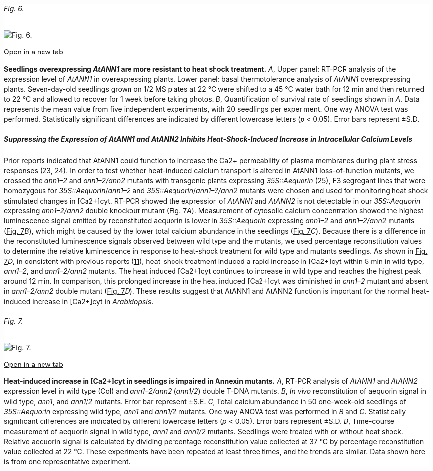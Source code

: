 ###### Fig. 6.

![Fig. 6.](https://cdn.ncbi.nlm.nih.gov/pmc/blobs/4700/4349987/a334bada4c56/zjw0031549870006.jpg)

[Open in a new tab](figure/F6/)

**Seedlings overexpressing *AtANN1* are more resistant to heat shock treatment.**
*A*, Upper panel: RT-PCR analysis of the expression level of *AtANN1* in overexpressing plants. Lower panel: basal thermotolerance analysis of *AtANN1* overexpressing plants. Seven-day-old seedlings grown on 1/2 MS plates at 22 °C were shifted to a 45 °C water bath for 12 min and then returned to 22 °C and allowed to recover for 1 week before taking photos. *B*, Quantification of survival rate of seedlings shown in *A*. Data represents the mean value from five independent experiments, with 20 seedlings per experiment. One way ANOVA test was performed. Statistically significant differences are indicated by different lowercase letters (*p* < 0.05). Error bars represent ±S.D.

##### Suppressing the Expression of AtANN1 and AtANN2 Inhibits Heat-Shock-Induced Increase in Intracellular Calcium Levels

Prior reports indicated that AtANN1 could function to increase the Ca2+ permeability of plasma membranes during plant stress responses ([23](#B23), [24](#B24)). In order to test whether heat-induced calcium transport is altered in AtANN1 loss-of-function mutants, we crossed the *ann1–2* and *ann1–2/ann2* mutants with transgenic plants expressing *35S::Aequorin* ([25](#B25)), F3 segregant lines that were homozygous for *35S::Aequorin*/*ann1–2* and *35S::Aequorin*/*ann1–2/ann2* mutants were chosen and used for monitoring heat shock stimulated changes in [Ca2+]cyt. RT-PCR showed the expression of *AtANN1* and *AtANN2* is not detectable in our *35S::Aequorin* expressing *ann1–2/ann2* double knockout mutant ([Fig. 7](#F7)*A*). Measurement of cytosolic calcium concentration showed the highest luminescence signal emitted by reconstituted aequorin is lower in *35S::Aequorin* expressing *ann1–2* and *ann1–2/ann2* mutants ([Fig. 7](#F7)*B*), which might be caused by the lower total calcium abundance in the seedlings ([Fig. 7](#F7)*C*). Because there is a difference in the reconstituted luminescence signals observed between wild type and the mutants, we used percentage reconstitution values to determine the relative luminescence in response to heat-shock treatment for wild type and mutants seedlings. As shown in [Fig. 7](#F7)*D*, in consistent with previous reports ([11](#B11)), heat-shock treatment induced a rapid increase in [Ca2+]cyt within 5 min in wild type, *ann1–2*, and *ann1–2/ann2* mutants. The heat induced [Ca2+]cyt continues to increase in wild type and reaches the highest peak around 12 min. In comparison, this prolonged increase in the heat induced [Ca2+]cyt was diminished in *ann1–2* mutant and absent in *ann1–2/ann2* double mutant ([Fig. 7](#F7)*D*). These results suggest that AtANN1 and AtANN2 function is important for the normal heat-induced increase in [Ca2+]cyt in *Arabidopsis*.

###### Fig. 7.

![Fig. 7.](https://cdn.ncbi.nlm.nih.gov/pmc/blobs/4700/4349987/1f64699c2b72/zjw0031549870007.jpg)

[Open in a new tab](figure/F7/)

**Heat-induced increase in [Ca2+]cyt in seedlings is impaired in Annexin mutants.**
*A*, RT-PCR analysis of *AtANN1* and *AtANN2* expression level in wild type (Col) and *ann1–2/ann2* (*ann1/2*) double T-DNA mutants. *B*, *In vivo* reconstitution of aequorin signal in wild type, *ann1*, and *ann1/2* mutants. Error bar represent ±S.E. *C*, Total calcium abundance in 50 one-week-old seedlings of *35S::Aequorin* expressing wild type, *ann1* and *ann1/2* mutants. One way ANOVA test was performed in *B* and *C*. Statistically significant differences are indicated by different lowercase letters (*p* < 0.05). Error bars represent ±S.D. *D*, Time-course measurement of aequorin signal in wild type, *ann1* and *ann1/2* mutants. Seedlings were treated with or without heat shock. Relative aequorin signal is calculated by dividing percentage reconstitution value collected at 37 °C by percentage reconstitution value collected at 22 °C. These experiments have been repeated at least three times, and the trends are similar. Data shown here is from one representative experiment.
